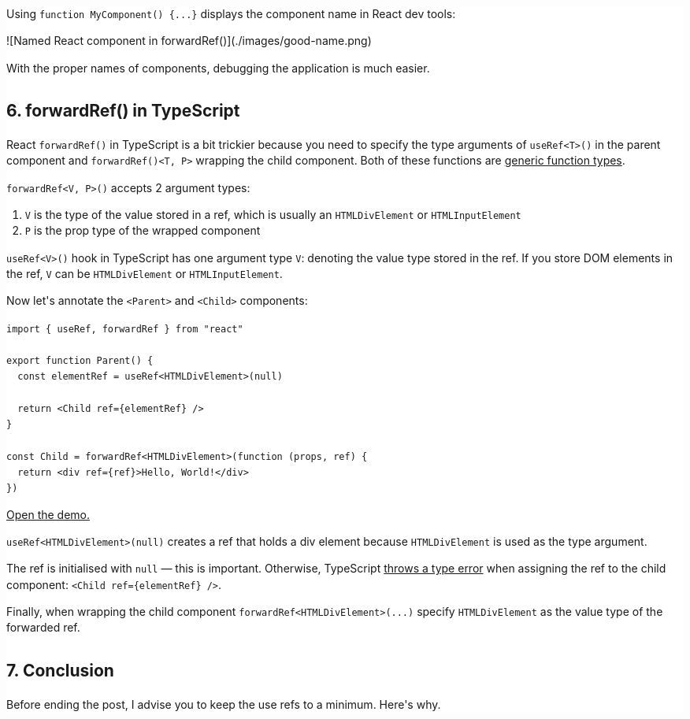 Using `function MyComponent() {...}` displays the component name in React dev tools:

<ImgShadow>
![Named React component in forwardRef()](./images/good-name.png)
</ImgShadow>

With the proper names of components, debugging the application is much easier.  

## 6. forwardRef() in TypeScript

React `forwardRef()` in TypeScript is a bit trickier because you need to specify the type arguments of `useRef<T>()` in the parent component and `forwardRef()<T, P>` wrapping the child component. Both of these functions are [generic function types]((https://www.typescriptlang.org/docs/handbook/2/generics.html#generic-types)).

`forwardRef<V, P>()` accepts 2 argument types:

1. `V` is the type of the value stored in a ref, which is usually an `HTMLDivElement` or `HTMLInputElement`
2. `P` is the prop type of the wrapped component 

`useRef<V>()` hook in TypeScript has one argument type `V`: denoting the value type stored in the ref. If you store DOM elements in the ref, `V` can be `HTMLDivElement` or `HTMLInputElement`.  

Now let's annotate the `<Parent>` and `<Child>` components:

```tsx
import { useRef, forwardRef } from "react"

export function Parent() {
  const elementRef = useRef<HTMLDivElement>(null)

  return <Child ref={elementRef} />
}

const Child = forwardRef<HTMLDivElement>(function (props, ref) {
  return <div ref={ref}>Hello, World!</div>
})
```
[Open the demo.](https://codesandbox.io/s/eloquent-burnell-3vrm0o?file=/src/Parent.tsx)

`useRef<HTMLDivElement>(null)` creates a ref that holds a div element because `HTMLDivElement` is used as the type argument.  

The ref is initialised with `null` &mdash; this is important. Otherwise, TypeScript [throws a type error](https://stackoverflow.com/a/69143200/1894471) when assigning the ref to the child component: `<Child ref={elementRef} />`.  

Finally, when wrapping the child component `forwardRef<HTMLDivElement>(...)` specify `HTMLDivElement` as the value type of the forwarded ref.  

## 7. Conclusion

Before ending the post, I advise you to keep the use refs to a minimum. Here's why.    
